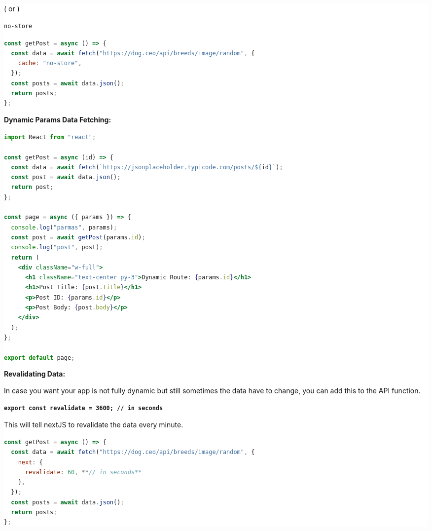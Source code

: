( or )

`no-store`

```jsx
const getPost = async () => {
  const data = await fetch("https://dog.ceo/api/breeds/image/random", {
    cache: "no-store",
  });
  const posts = await data.json();
  return posts;
};
```

****Dynamic Params Data Fetching:****

```jsx
import React from "react";

const getPost = async (id) => {
  const data = await fetch(`https://jsonplaceholder.typicode.com/posts/${id}`);
  const post = await data.json();
  return post;
};

const page = async ({ params }) => {
  console.log("parmas", params);
  const post = await getPost(params.id);
  console.log("post", post);
  return (
    <div className="w-full">
      <h1 className="text-center py-3">Dynamic Route: {params.id}</h1>
      <h1>Post Title: {post.title}</h1>
      <p>Post ID: {params.id}</p>
      <p>Post Body: {post.body}</p>
    </div>
  );
};

export default page;
```

****Revalidating Data:****

In case you want your app is not fully dynamic but still sometimes the data have to change, you can add this to the API function.

**`export const revalidate = 3600; // in seconds`**

This will tell nextJS to revalidate the data every minute.

```jsx
const getPost = async () => {
  const data = await fetch("https://dog.ceo/api/breeds/image/random", {
    next: {
      revalidate: 60, **// in seconds**
    },
  });
  const posts = await data.json();
  return posts;
};
```
